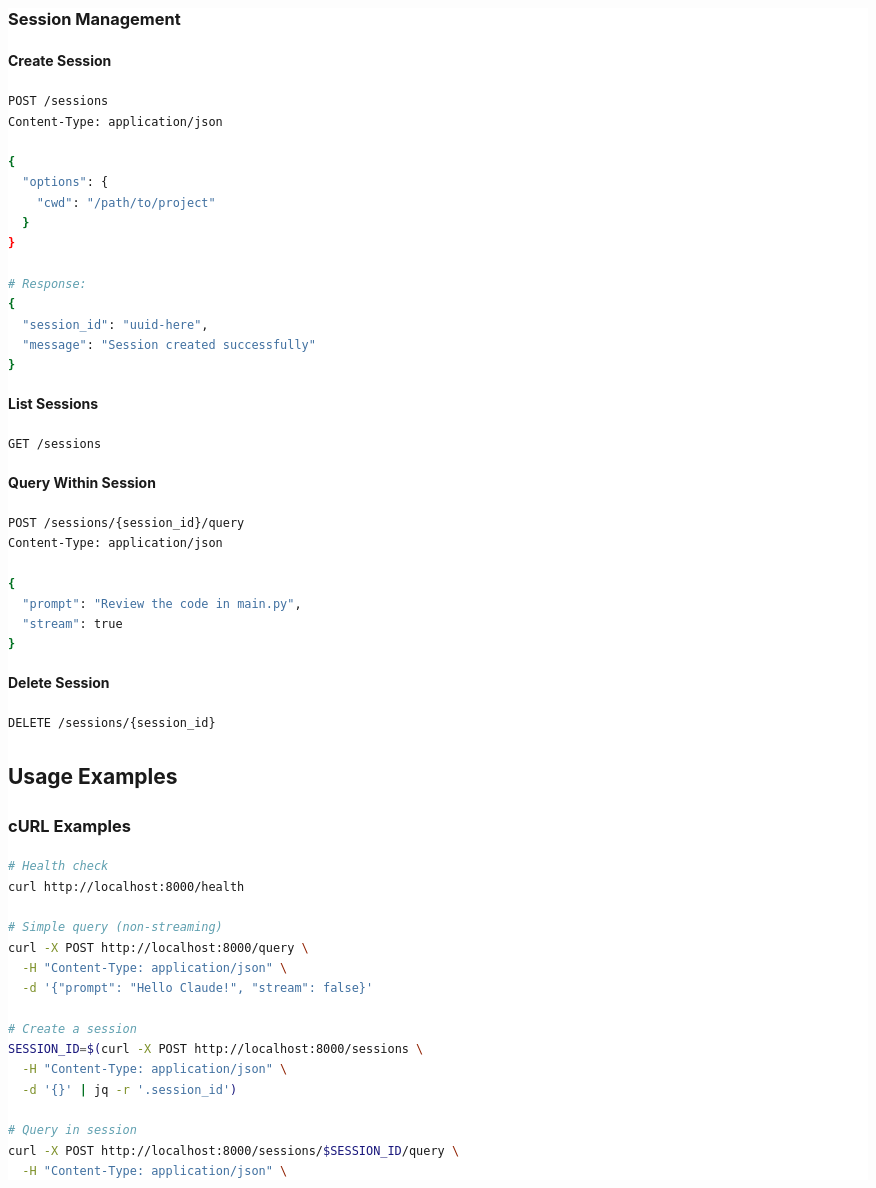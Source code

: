 ### Session Management

#### Create Session

```bash
POST /sessions
Content-Type: application/json

{
  "options": {
    "cwd": "/path/to/project"
  }
}

# Response:
{
  "session_id": "uuid-here",
  "message": "Session created successfully"
}
```

#### List Sessions

```bash
GET /sessions
```

#### Query Within Session

```bash
POST /sessions/{session_id}/query
Content-Type: application/json

{
  "prompt": "Review the code in main.py",
  "stream": true
}
```

#### Delete Session

```bash
DELETE /sessions/{session_id}
```

## Usage Examples

### cURL Examples

```bash
# Health check
curl http://localhost:8000/health

# Simple query (non-streaming)
curl -X POST http://localhost:8000/query \
  -H "Content-Type: application/json" \
  -d '{"prompt": "Hello Claude!", "stream": false}'

# Create a session
SESSION_ID=$(curl -X POST http://localhost:8000/sessions \
  -H "Content-Type: application/json" \
  -d '{}' | jq -r '.session_id')

# Query in session
curl -X POST http://localhost:8000/sessions/$SESSION_ID/query \
  -H "Content-Type: application/json" \
```